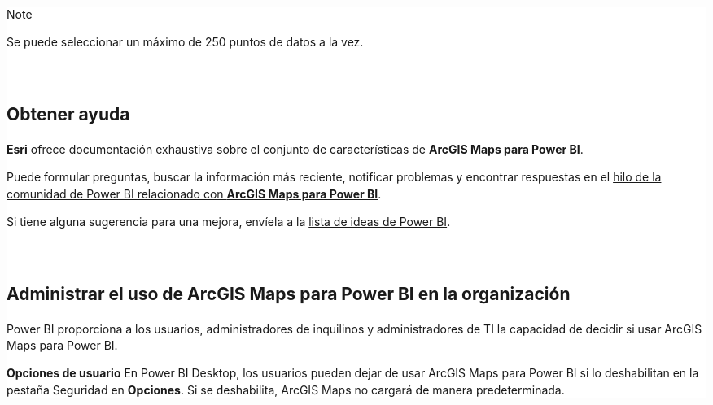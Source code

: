 > [!NOTE]
> Se puede seleccionar un máximo de 250 puntos de datos a la vez.
> 
> 

<br/>

## <a name="getting-help"></a>Obtener ayuda
**Esri** ofrece [documentación exhaustiva](https://go.microsoft.com/fwlink/?LinkID=828772) sobre el conjunto de características de **ArcGIS Maps para Power BI**.

Puede formular preguntas, buscar la información más reciente, notificar problemas y encontrar respuestas en el [hilo de la comunidad de Power BI relacionado con **ArcGIS Maps para Power BI**](https://go.microsoft.com/fwlink/?LinkID=828771).

Si tiene alguna sugerencia para una mejora, envíela a la [lista de ideas de Power BI](https://ideas.powerbi.com).

<br/>

## <a name="managing-use-of-arcgis-maps-for-power-bi-within-your-organization"></a>Administrar el uso de ArcGIS Maps para Power BI en la organización
Power BI proporciona a los usuarios, administradores de inquilinos y administradores de TI la capacidad de decidir si usar ArcGIS Maps para Power BI.

**Opciones de usuario** En Power BI Desktop, los usuarios pueden dejar de usar ArcGIS Maps para Power BI si lo deshabilitan en la pestaña Seguridad en **Opciones**. Si se deshabilita, ArcGIS Maps no cargará de manera predeterminada.

